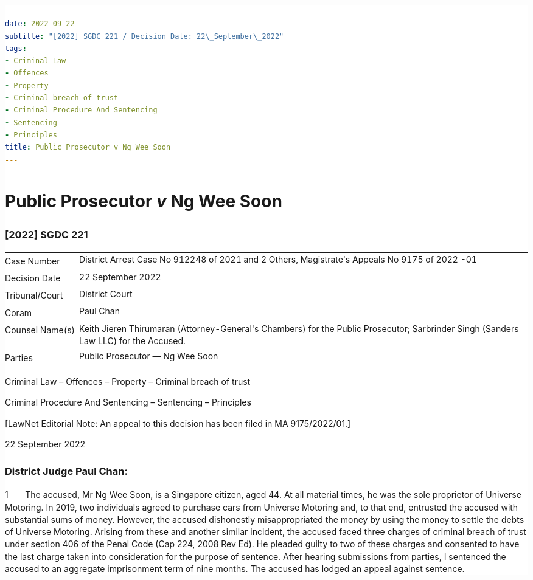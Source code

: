 ```yaml
---
date: 2022-09-22
subtitle: "[2022] SGDC 221 / Decision Date: 22\_September\_2022"
tags:
- Criminal Law
- Offences
- Property
- Criminal breach of trust
- Criminal Procedure And Sentencing
- Sentencing
- Principles
title: Public Prosecutor v Ng Wee Soon
---
```

# Public Prosecutor _v_ Ng Wee Soon  

### \[2022\] SGDC 221

<table id="info-table"><tbody><tr class="info-row"><td class="txt-label" style="padding: 4px 0px; white-space: nowrap" valign="top">Case Number</td><td class="txt-body">District Arrest Case No 912248 of 2021 and 2 Others, Magistrate's Appeals No 9175 of 2022 -01</td></tr><tr class="info-row"><td class="txt-label" style="padding: 4px 0px; white-space: nowrap" valign="top">Decision Date</td><td class="txt-body">22 September 2022</td></tr><tr class="info-row"><td class="txt-label" style="padding: 4px 0px; white-space: nowrap" valign="top">Tribunal/Court</td><td class="txt-body">District Court</td></tr><tr class="info-row"><td class="txt-label" style="padding: 4px 0px; white-space: nowrap" valign="top">Coram</td><td class="txt-body">Paul Chan</td></tr><tr class="info-row"><td class="txt-label" style="padding: 4px 0px; white-space: nowrap" valign="top">Counsel Name(s)</td><td class="txt-body">Keith Jieren Thirumaran (Attorney-General's Chambers) for the Public Prosecutor; Sarbrinder Singh (Sanders Law LLC) for the Accused.</td></tr><tr class="info-row"><td class="txt-label" style="padding: 4px 0px; white-space: nowrap" valign="top">Parties</td><td class="txt-body">Public Prosecutor — Ng Wee Soon</td></tr></tbody></table>

Criminal Law – Offences – Property – Criminal breach of trust

Criminal Procedure And Sentencing – Sentencing – Principles

\[LawNet Editorial Note: An appeal to this decision has been filed in MA 9175/2022/01.\]

22 September 2022

### District Judge Paul Chan:

1       The accused, Mr Ng Wee Soon, is a Singapore citizen, aged 44. At all material times, he was the sole proprietor of Universe Motoring. In 2019, two individuals agreed to purchase cars from Universe Motoring and, to that end, entrusted the accused with substantial sums of money. However, the accused dishonestly misappropriated the money by using the money to settle the debts of Universe Motoring. Arising from these and another similar incident, the accused faced three charges of criminal breach of trust under section 406 of the Penal Code (Cap 224, 2008 Rev Ed). He pleaded guilty to two of these charges and consented to have the last charge taken into consideration for the purpose of sentence. After hearing submissions from parties, I sentenced the accused to an aggregate imprisonment term of nine months. The accused has lodged an appeal against sentence.
